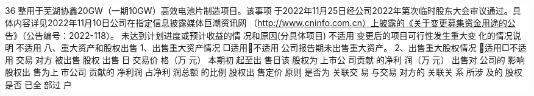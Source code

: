 36
整用于芜湖协鑫20GW（一期10GW）高效电池片制造项目。该事项
于2022年11月25日经公司2022年第次临时股东大会审议通过。具
体内容详见2022年11月10日公司在指定信息披露媒体巨潮资讯网
（http://www.cninfo.com.cn）上披露的《关于变更募集资金用途的公
告》（公告编号：2022-118）。
未达到计划进度或预计收益的情
况和原因(分具体项目)
不适用
变更后的项目可行性发生重大变
化的情况说明
不适用
八、重大资产和股权出售
1、出售重大资产情况
□适用不适用
公司报告期未出售重大资产。
2、出售重大股权情况
适用□不适用
交易
对方
被出售
股权
出售
日
交易价
格（万
元）
本期初
起至出
售日该
股权为
上市公
司贡献
的净利
润（万
元）
出售对
公司的
影响
股权出
售为上
市公司
贡献的
净利润
占净利
润总额
的比例
股权出
售定价
原则
是否为
关联交
易
与交易
对方的
关联关
系
所涉
及的
股权
是否
已全
部过
户